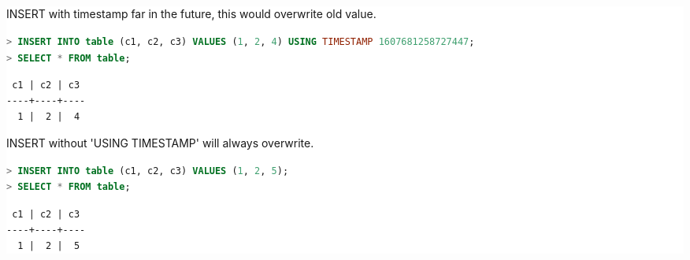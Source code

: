 INSERT with timestamp far in the future, this would overwrite old value.

```sql
> INSERT INTO table (c1, c2, c3) VALUES (1, 2, 4) USING TIMESTAMP 1607681258727447;
> SELECT * FROM table;
```

```output
 c1 | c2 | c3
----+----+----
  1 |  2 |  4
```

INSERT without 'USING TIMESTAMP' will always overwrite.

```sql
> INSERT INTO table (c1, c2, c3) VALUES (1, 2, 5);
> SELECT * FROM table;
```

```output
 c1 | c2 | c3
----+----+----
  1 |  2 |  5
```
